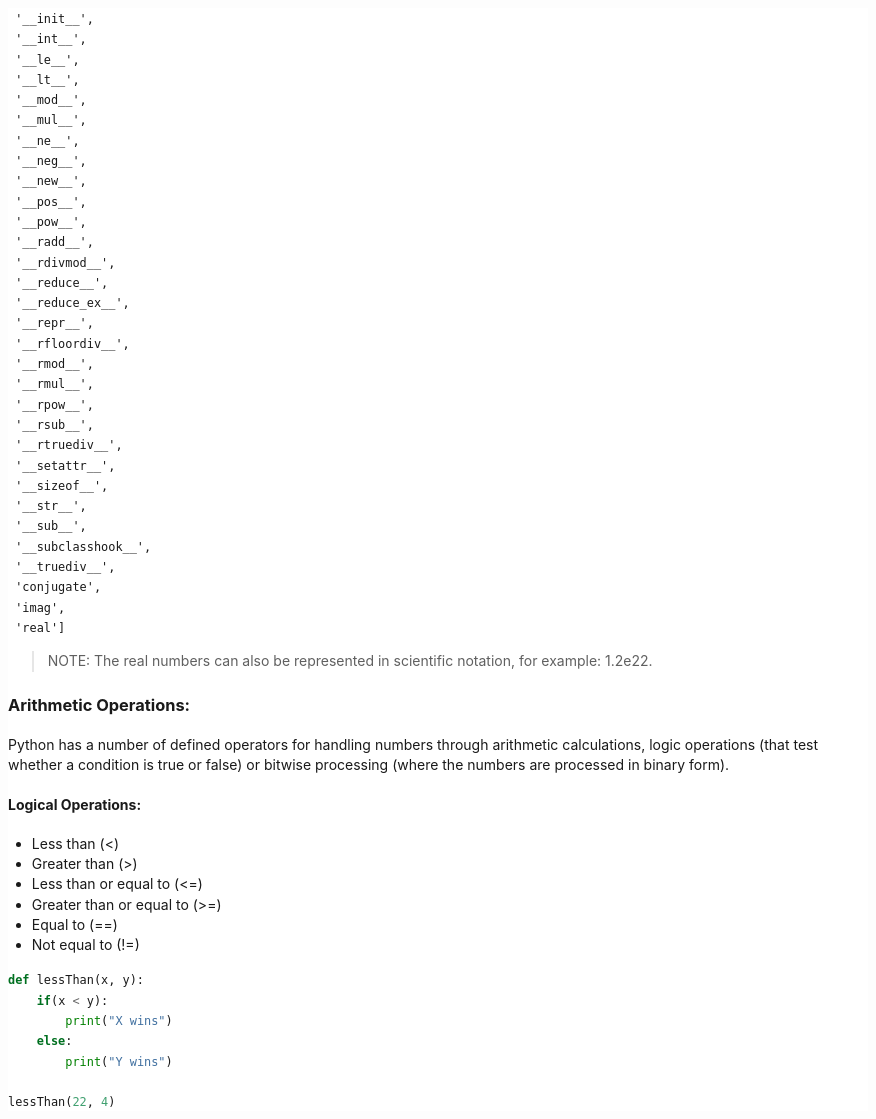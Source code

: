      '__init__',
     '__int__',
     '__le__',
     '__lt__',
     '__mod__',
     '__mul__',
     '__ne__',
     '__neg__',
     '__new__',
     '__pos__',
     '__pow__',
     '__radd__',
     '__rdivmod__',
     '__reduce__',
     '__reduce_ex__',
     '__repr__',
     '__rfloordiv__',
     '__rmod__',
     '__rmul__',
     '__rpow__',
     '__rsub__',
     '__rtruediv__',
     '__setattr__',
     '__sizeof__',
     '__str__',
     '__sub__',
     '__subclasshook__',
     '__truediv__',
     'conjugate',
     'imag',
     'real']



> NOTE: The real numbers can also be represented in scientific notation, for example: 1.2e22.

### Arithmetic Operations:

Python has a number of defined operators for handling numbers through arithmetic calculations, logic operations (that test whether a condition is true or false) or bitwise processing (where the numbers are processed in binary form).

#### Logical Operations:

+ Less than (<)
+ Greater than (>)
+ Less than or equal to (<=)
+ Greater than or equal to (>=)
+ Equal to (==)
+ Not equal to (!=)


```python
def lessThan(x, y):
    if(x < y):
        print("X wins")
    else:
        print("Y wins")

lessThan(22, 4)
```
